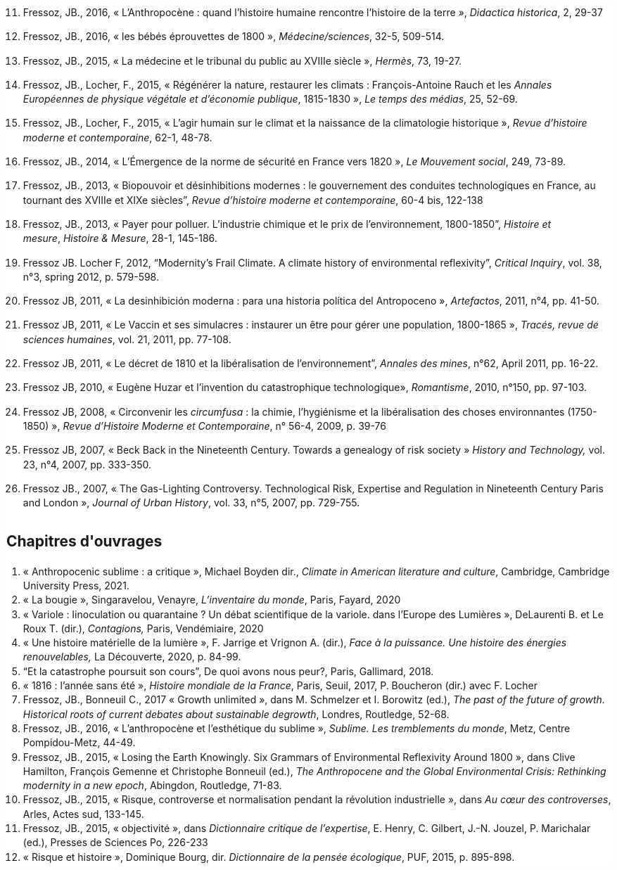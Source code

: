 11.  Fressoz, JB., 2016, « L’Anthropocène : quand l’histoire humaine rencontre l’histoire de la terre », _Didactica historica_, 2, 29-37
12.  Fressoz, JB., 2016, « les bébés éprouvettes de 1800 », _Médecine/sciences_, 32-5, 509-514.
    
13.  Fressoz, JB., 2015, « La médecine et le tribunal du public au XVIIIe siècle », _Hermès_, 73, 19-27.
14.  Fressoz, JB., Locher, F., 2015, « Régénérer la nature, restaurer les climats : François-Antoine Rauch et les _Annales Européennes de physique végétale et d’économie publique_, 1815-1830 », _Le temps des médias_, 25, 52-69.
15.  Fressoz, JB., Locher, F., 2015, « L’agir humain sur le climat et la naissance de la climatologie historique », _Revue d’histoire moderne et contemporaine_, 62-1, 48-78.
16.  Fressoz, JB., 2014, « L’Émergence de la norme de sécurité en France vers 1820 », _Le Mouvement social_, 249, 73-89.
17.  Fressoz, JB., 2013, « Biopouvoir et désinhibitions modernes : le gouvernement des conduites technologiques en France, au tournant des XVIIIe et XIXe siècles”, _Revue d’histoire moderne et contemporaine_, 60-4 bis, 122-138
18.  Fressoz, JB., 2013, « Payer pour polluer. L’industrie chimique et le prix de l’environnement, 1800-1850”, _Histoire et mesure_, _Histoire & Mesure_, 28-1, 145-186.
19.  Fressoz JB. Locher F, 2012, “Modernity’s Frail Climate. A climate history of environmental reflexivity”, _Critical Inquiry_, vol. 38, n°3, spring 2012, p. 579-598.
20.  Fressoz JB, 2011, « La desinhibición moderna : para una historia política del Antropoceno », _Artefactos_, 2011, n°4, pp. 41-50.
21.  Fressoz JB, 2011, « Le Vaccin et ses simulacres : instaurer un être pour gérer une population, 1800-1865 », _Tracés, revue de sciences humaines_, vol. 21, 2011, pp. 77-108.
22.  Fressoz JB, 2011, « Le décret de 1810 et la libéralisation de l’environnement”, _Annales des mines_, n°62, April 2011, pp. 16-22.
23.  Fressoz JB, 2010, « Eugène Huzar et l’invention du catastrophique technologique», _Romantisme_, 2010, n°150, pp. 97-103.
24.  Fressoz JB, 2008, « Circonvenir les _circumfusa_ : la chimie, l’hygiénisme et la libéralisation des choses environnantes (1750-1850) », _Revue d’Histoire Moderne et Contemporaine_, n° 56-4, 2009, p. 39-76
25.  Fressoz JB, 2007, « Beck Back in the Nineteenth Century. Towards a genealogy of risk society » _History and Technology,_ vol. 23, n°4, 2007, pp. 333-350.
26.  Fressoz JB., 2007, « The Gas-Lighting Controversy. Technological Risk, Expertise and Regulation in Nineteenth Century Paris and London », _Journal of Urban History_, vol. 33, n°5, 2007, pp. 729-755.

## Chapitres d'ouvrages
1.  « Anthropocenic sublime : a critique », Michael Boyden dir., _Climate in American literature and culture_, Cambridge, Cambridge University Press, 2021.
2.  « La bougie », Singaravelou, Venayre, _L’inventaire du monde_, Paris, Fayard, 2020
3.  « Variole : Iinoculation ou quarantaine ? Un débat scientifique de la variole. dans l’Europe des Lumières », DeLaurenti B. et Le Roux T. (dir.), _Contagions,_ Paris, Vendémiaire, 2020
4.  « Une histoire matérielle de la lumière », F. Jarrige et Vrignon A. (dir.), _Face à la puissance. Une histoire des énergies renouvelables,_ La Découverte, 2020, p. 84-99.
5.  “Et la catastrophe poursuit son cours”, De quoi avons nous peur?, Paris, Gallimard, 2018.
6.  « 1816 : l’année sans été », _Histoire mondiale de la France_, Paris, Seuil, 2017, P. Boucheron (dir.) avec F. Locher
7.  Fressoz, JB., Bonneuil C., 2017 « Growth unlimited », dans M. Schmelzer et I. Borowitz (ed.), _The past of the future of growth. Historical roots of current debates about sustainable degrowth_, Londres, Routledge, 52-68.
8.  Fressoz, JB., 2016, « L’anthropocène et l’esthétique du sublime », _Sublime. Les tremblements du monde_, Metz, Centre Pompidou-Metz, 44-49.
9.  Fressoz, JB., 2015, « Losing the Earth Knowingly. Six Grammars of Environmental Reflexivity Around 1800 », dans Clive Hamilton, François Gemenne et Christophe Bonneuil (ed.), _The Anthropocene and the Global Environmental Crisis: Rethinking modernity in a new epoch_, Abingdon, Routledge, 71-83.
10.  Fressoz, JB., 2015, « Risque, controverse et normalisation pendant la révolution industrielle », dans _Au cœur des controverses_, Arles, Actes sud, 133-145.
11.  Fressoz, JB., 2015, « objectivité », dans _Dictionnaire critique de l’expertise_, E. Henry, C. Gilbert, J.-N. Jouzel, P. Marichalar (ed.), Presses de Sciences Po, 226-233
12.  « Risque et histoire », Dominique Bourg, dir. _Dictionnaire de la pensée écologique_, PUF, 2015, p. 895-898.